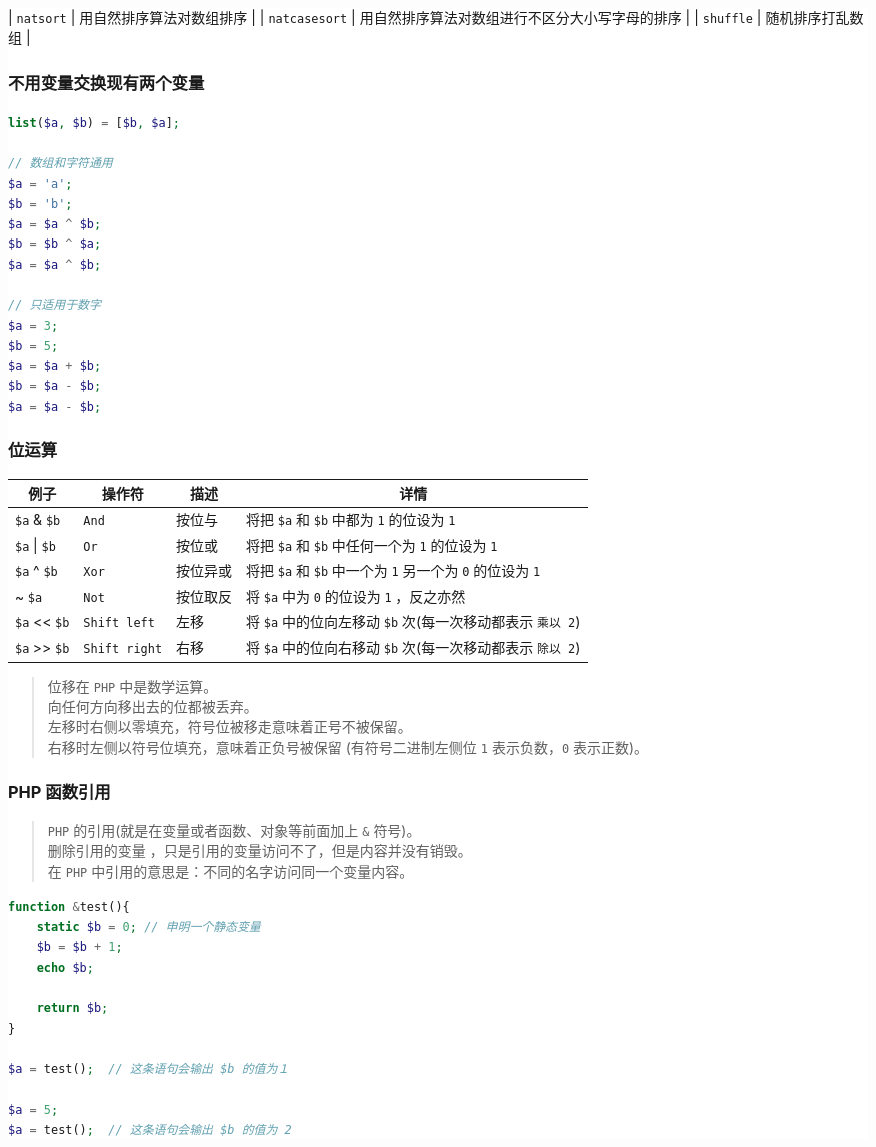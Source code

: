 | `natsort` | 用自然排序算法对数组排序 |
| `natcasesort` | 用自然排序算法对数组进行不区分大小写字母的排序 |
| `shuffle` | 随机排序打乱数组 |
  
### 不用变量交换现有两个变量

```php
list($a, $b) = [$b, $a];  

// 数组和字符通用
$a = 'a';
$b = 'b';
$a = $a ^ $b;
$b = $b ^ $a;
$a = $a ^ $b;

// 只适用于数字
$a = 3;
$b = 5;
$a = $a + $b;
$b = $a - $b;
$a = $a - $b;
```

### 位运算  

| 例子 | 操作符 | 描述 | 详情 |
| --- | --- | --- | --- |
| `$a` & `$b` | `And` | 按位与 | 将把 `$a` 和 `$b` 中都为 `1` 的位设为 `1` |
| `$a` &#124; `$b` | `Or` | 按位或 | 将把 `$a` 和 `$b` 中任何一个为 `1` 的位设为 `1` |
| `$a` ^ `$b` | `Xor` | 按位异或 | 将把 `$a` 和 `$b` 中一个为 `1` 另一个为 `0` 的位设为 `1` |
| ~ `$a` | `Not` | 按位取反 | 将 `$a` 中为 `0` 的位设为 `1` ，反之亦然 |
| `$a` << `$b`  | `Shift left` | 左移 | 将 `$a` 中的位向左移动 `$b` 次(每一次移动都表示 `乘以 2`) |
| `$a` >> `$b` | `Shift right` | 右移 | 将 `$a` 中的位向右移动 `$b` 次(每一次移动都表示 `除以 2`) |

> 位移在 `PHP` 中是数学运算。  
> 向任何方向移出去的位都被丢弃。  
> 左移时右侧以零填充，符号位被移走意味着正号不被保留。  
> 右移时左侧以符号位填充，意味着正负号被保留 (有符号二进制左侧位 `1` 表示负数，`0` 表示正数)。  

### PHP 函数引用

> `PHP` 的引用(就是在变量或者函数、对象等前面加上 `&` 符号)。   
> 删除引用的变量 ，只是引用的变量访问不了，但是内容并没有销毁。  
> 在 `PHP` 中引用的意思是：不同的名字访问同一个变量内容。

```php
function &test(){ 
    static $b = 0; // 申明一个静态变量 
    $b = $b + 1; 
    echo $b; 
    
    return $b;
}

$a = test();  // 这条语句会输出 $b 的值为１ 

$a = 5;
$a = test();  // 这条语句会输出 $b 的值为 2
```
